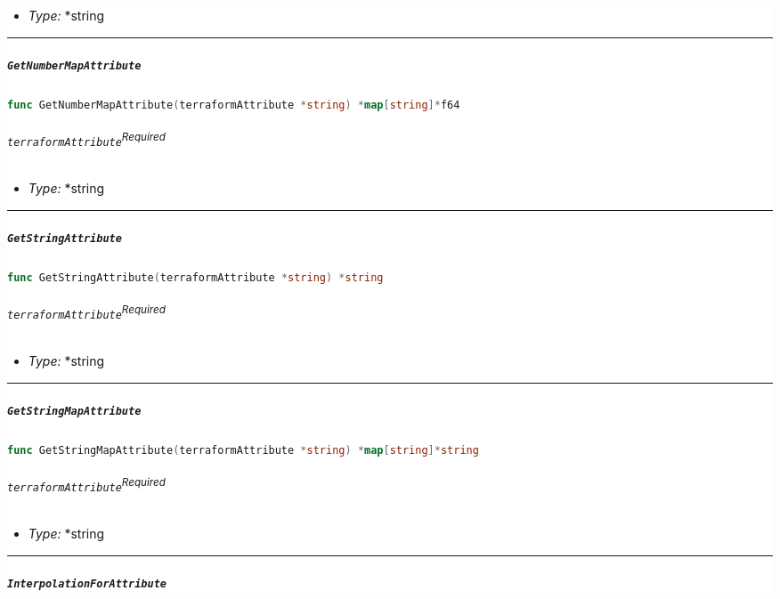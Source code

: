- *Type:* *string

---

##### `GetNumberMapAttribute` <a name="GetNumberMapAttribute" id="@cdktf/provider-azurerm.paloAltoLocalRulestackCertificate.PaloAltoLocalRulestackCertificate.getNumberMapAttribute"></a>

```go
func GetNumberMapAttribute(terraformAttribute *string) *map[string]*f64
```

###### `terraformAttribute`<sup>Required</sup> <a name="terraformAttribute" id="@cdktf/provider-azurerm.paloAltoLocalRulestackCertificate.PaloAltoLocalRulestackCertificate.getNumberMapAttribute.parameter.terraformAttribute"></a>

- *Type:* *string

---

##### `GetStringAttribute` <a name="GetStringAttribute" id="@cdktf/provider-azurerm.paloAltoLocalRulestackCertificate.PaloAltoLocalRulestackCertificate.getStringAttribute"></a>

```go
func GetStringAttribute(terraformAttribute *string) *string
```

###### `terraformAttribute`<sup>Required</sup> <a name="terraformAttribute" id="@cdktf/provider-azurerm.paloAltoLocalRulestackCertificate.PaloAltoLocalRulestackCertificate.getStringAttribute.parameter.terraformAttribute"></a>

- *Type:* *string

---

##### `GetStringMapAttribute` <a name="GetStringMapAttribute" id="@cdktf/provider-azurerm.paloAltoLocalRulestackCertificate.PaloAltoLocalRulestackCertificate.getStringMapAttribute"></a>

```go
func GetStringMapAttribute(terraformAttribute *string) *map[string]*string
```

###### `terraformAttribute`<sup>Required</sup> <a name="terraformAttribute" id="@cdktf/provider-azurerm.paloAltoLocalRulestackCertificate.PaloAltoLocalRulestackCertificate.getStringMapAttribute.parameter.terraformAttribute"></a>

- *Type:* *string

---

##### `InterpolationForAttribute` <a name="InterpolationForAttribute" id="@cdktf/provider-azurerm.paloAltoLocalRulestackCertificate.PaloAltoLocalRulestackCertificate.interpolationForAttribute"></a>
